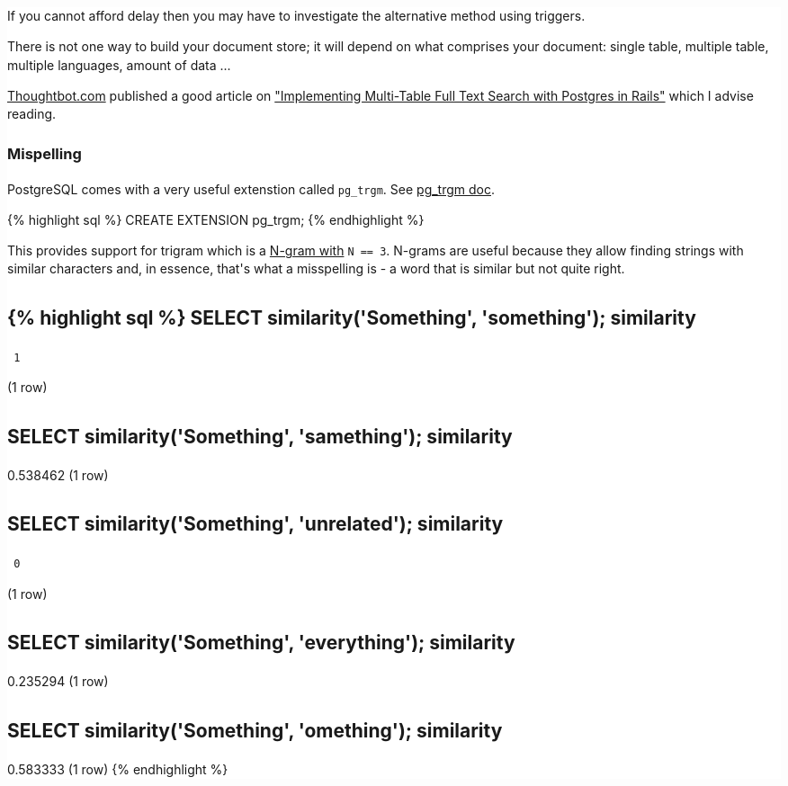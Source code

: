 
If you cannot afford delay then you may have to investigate the alternative method using triggers.

There is not one way to build your document store; it will depend on what comprises your document: single table, multiple table, multiple languages, amount of data ...

[Thoughtbot.com](http://thoughtbot.com/) published a good article on ["Implementing Multi-Table Full Text Search with Postgres in Rails"](http://robots.thoughtbot.com/implementing-multi-table-full-text-search-with-postgres) which I advise reading.


### Mispelling

PostgreSQL comes with a very useful extenstion called `pg_trgm`. See [pg_trgm doc](http://www.postgresql.org/docs/9.3/static/pgtrgm.html).

{% highlight sql %}
CREATE EXTENSION pg_trgm;
{% endhighlight %}

 This provides support for trigram which is a [N-gram with](http://en.wikipedia.org/wiki/N-gram) `N == 3`. N-grams are useful because they allow finding strings with similar characters and, in essence, that's what a misspelling is - a word that is similar but not quite right.

{% highlight sql %}
SELECT similarity('Something', 'something');
 similarity
------------
     1
(1 row)

SELECT similarity('Something', 'samething');
 similarity
------------
  0.538462
(1 row)

SELECT similarity('Something', 'unrelated');
 similarity
------------
     0
(1 row)

SELECT similarity('Something', 'everything');
 similarity                                          
------------
   0.235294
(1 row)

SELECT similarity('Something', 'omething');
 similarity
------------
   0.583333
(1 row)
{% endhighlight %}
    